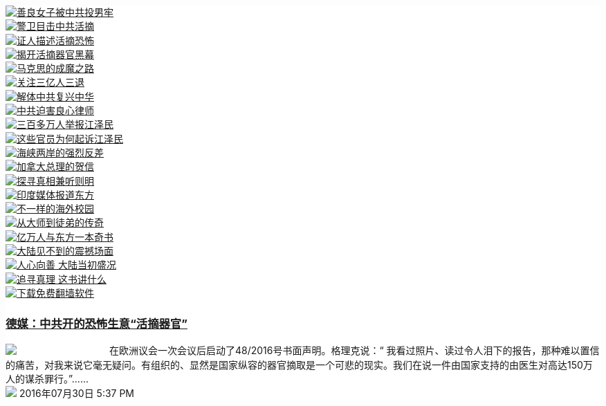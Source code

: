 <a href="https://github.com/19920513/djy/blob/master/gb/13/9/29/n3974789.md?dfh#1" target="_blank"><img width="130" src="https://raw.githubusercontent.com/19920513/djy/master/gb/130/shang-lnz.jpg" title="善良女子被中共投男牢"  alt="善良女子被中共投男牢"></a><br><a href="https://github.com/19920513/djy/blob/master/gb/16/3/16/n4663449.md?dfh#1" target="_blank"><img width="130" src="https://raw.githubusercontent.com/19920513/djy/master/gb/130/huo-z3.jpg" title="警卫目击中共活摘"  alt="警卫目击中共活摘"></a><br><a href="https://github.com/19920513/djy/blob/master/gb/16/8/7/n8177641.md?dfh#1" target="_blank"><img width="130" src="https://raw.githubusercontent.com/19920513/djy/master/gb/130/huo-z4.jpg" title="证人描述活摘恐怖"  alt="证人描述活摘恐怖"></a><br><a href="https://github.com/19920513/djy/blob/master/gb/10/4/19/n2881569.md?dfh#1" target="_blank"><img width="130" src="https://raw.githubusercontent.com/19920513/djy/master/gb/130/huo-z1.jpg" title="揭开活摘器官黑幕"  alt="揭开活摘器官黑幕"></a><br><a href="https://github.com/19920513/djy/blob/master/gb/10/11/7/n3077476.md?dfh#1" target="_blank"><img width="130" src="https://raw.githubusercontent.com/19920513/djy/master/gb/130/ma-ks.jpg" title="马克思的成魔之路"  alt="马克思的成魔之路"></a><br><a href="https://github.com/19920513/djy/blob/master/gb/18/5/10/n10381511.md?dfh#1" target="_blank"><img width="130" src="https://raw.githubusercontent.com/19920513/djy/master/gb/130/st1.jpg" title="关注三亿人三退"  alt="关注三亿人三退"></a><br><a href="https://github.com/19920513/djy/blob/master/gb/18/3/21/n10237682.md?dfh#1" target="_blank"><img width="130" src="https://raw.githubusercontent.com/19920513/djy/master/gb/130/jie-t.jpg" title="解体中共复兴中华"  alt="解体中共复兴中华"></a><br><a href="https://github.com/19920513/djy/blob/master/gb/9/2/9/n2422991.md?dfh#1" target="_blank"><img width="130" src="https://raw.githubusercontent.com/19920513/djy/master/gb/130/gao-zs.jpg" title="中共迫害良心律师"  alt="中共迫害良心律师"></a><br><a href="https://github.com/19920513/djy/blob/master/gb/18/12/9/n10900044.md?dfh#1" target="_blank"><img width="130" src="https://raw.githubusercontent.com/19920513/djy/master/gb/130/sj1.jpg" title="三百多万人举报江泽民"  alt="三百多万人举报江泽民"></a><br><a href="https://github.com/19920513/djy/blob/master/gb/18/8/28/n10672014.md?dfh#1" target="_blank"><img width="130" src="https://raw.githubusercontent.com/19920513/djy/master/gb/130/sj2.jpg" title="这些官员为何起诉江泽民"  alt="这些官员为何起诉江泽民"></a><br><a href="https://github.com/19920513/djy/blob/master/gb/8/12/18/n2367165.md?dfh#1" target="_blank"><img width="130" src="https://raw.githubusercontent.com/19920513/djy/master/gb/130/liangan.jpg" title="海峡两岸的强烈反差"  alt="海峡两岸的强烈反差"></a><br><a href="https://github.com/19920513/djy/blob/master/gb/15/12/10/n4593139.md?dfh#1" target="_blank"><img width="130" src="https://raw.githubusercontent.com/19920513/djy/master/gb/130/jia-ndzl.jpg" title="加拿大总理的贺信"  alt="加拿大总理的贺信"></a><br><a href="https://github.com/19920513/djy/blob/master/gb/11/6/17/n3289382.md?dfh#1" target="_blank"><img width="130" src="https://raw.githubusercontent.com/19920513/djy/master/gb/130/xiao-wd.jpg" title="探寻真相兼听则明"  alt="探寻真相兼听则明"></a><br><a href="https://github.com/19920513/djy/blob/master/gb/18/10/27/n10812623.md?dfh#1" target="_blank"><img width="130" src="https://raw.githubusercontent.com/19920513/djy/master/gb/130/yindu.jpg" title="印度媒体报道东方"  alt="印度媒体报道东方"></a><br><a href="https://github.com/19920513/djy/blob/master/gb/18/6/9/n10469652.md?dfh#1" target="_blank"><img width="130" src="https://raw.githubusercontent.com/19920513/djy/master/gb/130/xie-j.jpg" title="不一样的海外校园"  alt="不一样的海外校园"></a><br><a href="https://github.com/19920513/djy/blob/master/gb/7/4/5/n1669415.md?dfh#1" target="_blank"><img width="130" src="https://raw.githubusercontent.com/19920513/djy/master/gb/130/li-up.jpg" title="从大师到徒弟的传奇"  alt="从大师到徒弟的传奇"></a><br><a href="https://github.com/19920513/djy/blob/master/gb/17/5/26/n9191512.md?dfh#1" target="_blank"><img width="130" src="https://raw.githubusercontent.com/19920513/djy/master/gb/130/zfl2.jpg" title="亿万人与东方一本奇书"  alt="亿万人与东方一本奇书"></a><br><a href="https://github.com/19920513/djy/blob/master/gb/13/11/27/n4020290.md?dfh#1" target="_blank"><img width="130" src="https://raw.githubusercontent.com/19920513/djy/master/gb/130/zhen-h.jpg" title="大陆见不到的震撼场面"  alt="大陆见不到的震撼场面"></a><br><a href="https://github.com/19920513/djy/blob/master/gb/15/7/17/n4482910.md?dfh#1" target="_blank"><img width="130" src="https://raw.githubusercontent.com/19920513/djy/master/gb/130/dalu-sk.jpg" title="人心向善 大陆当初盛况"  alt="人心向善 大陆当初盛况"></a><br><a href="https://github.com/19920513/djy/blob/master/gb/19/1/5/n10955468.md?dfh#1" target="_blank"><img width="130" src="https://raw.githubusercontent.com/19920513/djy/master/gb/130/zfl1.jpg" title="追寻真理 这书讲什么"  alt="追寻真理 这书讲什么"></a><br><a href="https://github.com/19920513/www/blob/master/README.md?dfh#1" target="_blank"><img width="130" src="https://raw.githubusercontent.com/19920513/djy/master/gb/130/fq1.jpg" title="下载免费翻墙软件"  alt="下载免费翻墙软件"></a><br></td></tr>
<tr><td width="742"><h3><a href="https://github.com/19920513/djy/blob/master/gb/16/7/29/n8150523.md#1" target="_blank">德媒：中共开的恐怖生意“活摘器官”</a><br></h3><a href="https://github.com/19920513/djy/blob/master/gb/16/7/29/n8150523.md#1" target="_blank"><img width="150" src="https://i.epochtimes.com/assets/uploads/2016/07/000_DV1152059-150x120.jpg" align ="left"></a>在欧洲议会一次会议后启动了48/2016号书面声明。格理克说：“ 我看过照片、读过令人泪下的报告，那种难以置信的痛苦，对我来说它毫无疑问。有组织的、显然是国家纵容的器官摘取是一个可悲的现实。我们在说一件由国家支持的由医生对高达150万人的谋杀罪行。”......<br><img align="bottom" src="https://www.epochtimes.com/assets/themes/djy/images/time.gif"> 2016年07月30日 5:37 PM							</td></tr>